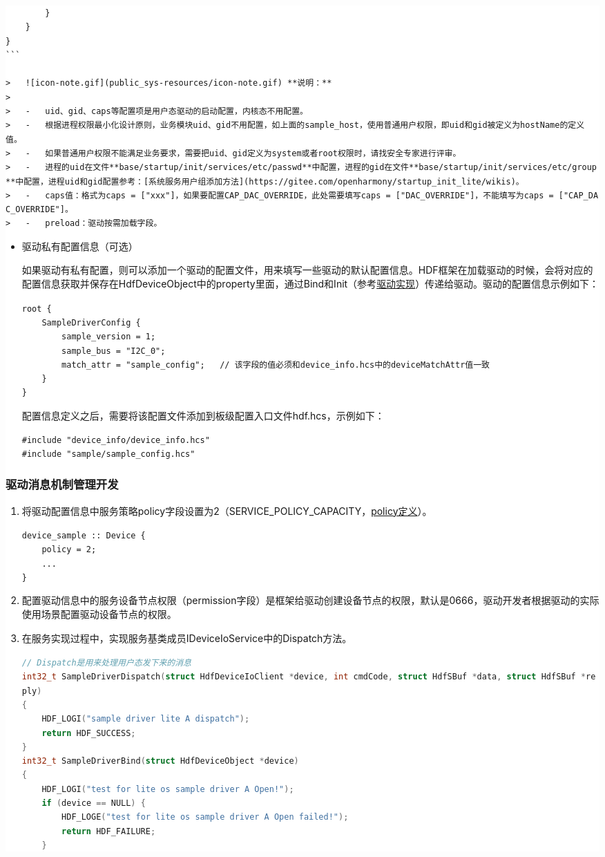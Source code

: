             }
        }
    }
    ```

    >   ![icon-note.gif](public_sys-resources/icon-note.gif) **说明：**
    >
    >   -   uid、gid、caps等配置项是用户态驱动的启动配置，内核态不用配置。
    >   -   根据进程权限最小化设计原则，业务模块uid、gid不用配置，如上面的sample_host，使用普通用户权限，即uid和gid被定义为hostName的定义值。
    >   -   如果普通用户权限不能满足业务要求，需要把uid、gid定义为system或者root权限时，请找安全专家进行评审。
    >   -   进程的uid在文件**base/startup/init/services/etc/passwd**中配置，进程的gid在文件**base/startup/init/services/etc/group**中配置，进程uid和gid配置参考：[系统服务用户组添加方法](https://gitee.com/openharmony/startup_init_lite/wikis)。
    >   -   caps值：格式为caps = ["xxx"]，如果要配置CAP_DAC_OVERRIDE，此处需要填写caps = ["DAC_OVERRIDE"]，不能填写为caps = ["CAP_DAC_OVERRIDE"]。
    >   -   preload：驱动按需加载字段。

-   驱动私有配置信息（可选）

    如果驱动有私有配置，则可以添加一个驱动的配置文件，用来填写一些驱动的默认配置信息。HDF框架在加载驱动的时候，会将对应的配置信息获取并保存在HdfDeviceObject中的property里面，通过Bind和Init（参考[驱动实现](#驱动实现)）传递给驱动。驱动的配置信息示例如下：

    ```
    root {
        SampleDriverConfig {
            sample_version = 1;
            sample_bus = "I2C_0";
            match_attr = "sample_config";   // 该字段的值必须和device_info.hcs中的deviceMatchAttr值一致
        }
    }
    ```

    配置信息定义之后，需要将该配置文件添加到板级配置入口文件hdf.hcs，示例如下：

    ```
    #include "device_info/device_info.hcs"
    #include "sample/sample_config.hcs"
    ```

### 驱动消息机制管理开发

1.  将驱动配置信息中服务策略policy字段设置为2（SERVICE_POLICY_CAPACITY，[policy定义](#驱动服务管理)）。

    ```
    device_sample :: Device {
        policy = 2;
        ...
    }
    ```

2.  配置驱动信息中的服务设备节点权限（permission字段）是框架给驱动创建设备节点的权限，默认是0666，驱动开发者根据驱动的实际使用场景配置驱动设备节点的权限。

3.  在服务实现过程中，实现服务基类成员IDeviceIoService中的Dispatch方法。

    ```c
    // Dispatch是用来处理用户态发下来的消息
    int32_t SampleDriverDispatch(struct HdfDeviceIoClient *device, int cmdCode, struct HdfSBuf *data, struct HdfSBuf *reply)
    {
        HDF_LOGI("sample driver lite A dispatch");
        return HDF_SUCCESS;
    }
    int32_t SampleDriverBind(struct HdfDeviceObject *device)
    {
        HDF_LOGI("test for lite os sample driver A Open!");
        if (device == NULL) {
            HDF_LOGE("test for lite os sample driver A Open failed!");
            return HDF_FAILURE;
        }